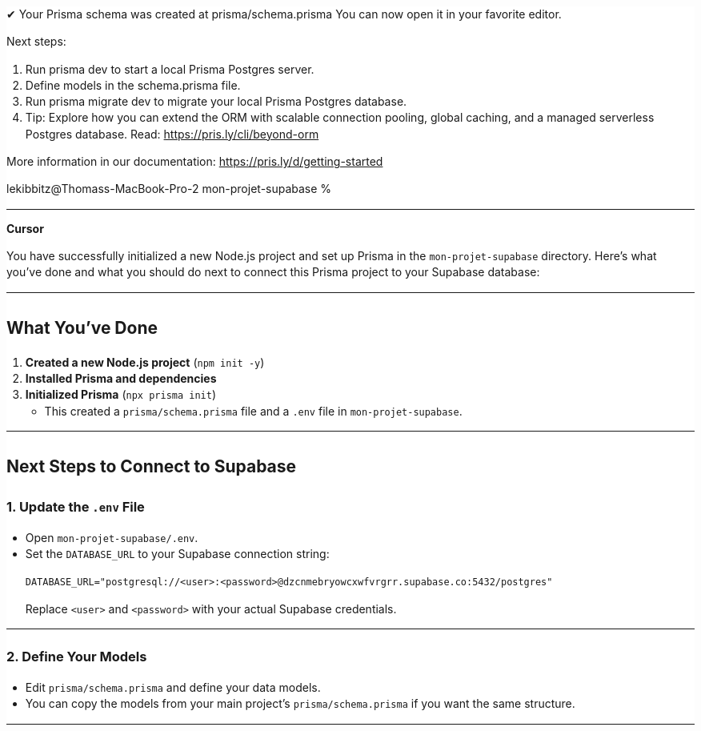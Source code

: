 ✔ Your Prisma schema was created at prisma/schema.prisma
  You can now open it in your favorite editor.

Next steps:
1. Run prisma dev to start a local Prisma Postgres server.
2. Define models in the schema.prisma file.
3. Run prisma migrate dev to migrate your local Prisma Postgres database.
4. Tip: Explore how you can extend the ORM with scalable connection pooling, global caching, and a managed serverless Postgres database. Read: https://pris.ly/cli/beyond-orm

More information in our documentation:
https://pris.ly/d/getting-started
    

lekibbitz@Thomass-MacBook-Pro-2 mon-projet-supabase % 

---

**Cursor**

You have successfully initialized a new Node.js project and set up Prisma in the `mon-projet-supabase` directory. Here’s what you’ve done and what you should do next to connect this Prisma project to your Supabase database:

---

## What You’ve Done

1. **Created a new Node.js project** (`npm init -y`)
2. **Installed Prisma and dependencies**
3. **Initialized Prisma** (`npx prisma init`)
   - This created a `prisma/schema.prisma` file and a `.env` file in `mon-projet-supabase`.

---

## Next Steps to Connect to Supabase

### 1. Update the `.env` File

- Open `mon-projet-supabase/.env`.
- Set the `DATABASE_URL` to your Supabase connection string:
  ```
  DATABASE_URL="postgresql://<user>:<password>@dzcnmebryowcxwfvrgrr.supabase.co:5432/postgres"
  ```
  Replace `<user>` and `<password>` with your actual Supabase credentials.

---

### 2. Define Your Models

- Edit `prisma/schema.prisma` and define your data models.
- You can copy the models from your main project’s `prisma/schema.prisma` if you want the same structure.

---
